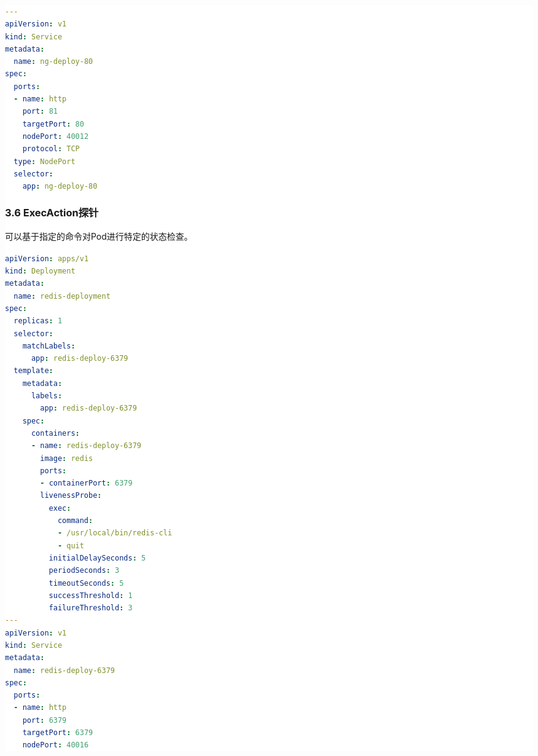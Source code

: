 ```yaml
---
apiVersion: v1
kind: Service
metadata:
  name: ng-deploy-80
spec:
  ports:
  - name: http
    port: 81
    targetPort: 80
    nodePort: 40012
    protocol: TCP
  type: NodePort
  selector:
    app: ng-deploy-80
```





### 3.6 ExecAction探针  

可以基于指定的命令对Pod进⾏特定的状态检查。
```yaml
apiVersion: apps/v1
kind: Deployment
metadata:
  name: redis-deployment
spec:
  replicas: 1
  selector:
    matchLabels:
      app: redis-deploy-6379
  template:
    metadata:
      labels:
        app: redis-deploy-6379
    spec:
      containers:
      - name: redis-deploy-6379
        image: redis
        ports:
        - containerPort: 6379
        livenessProbe:
          exec:
            command:
            - /usr/local/bin/redis-cli
            - quit
          initialDelaySeconds: 5
          periodSeconds: 3
          timeoutSeconds: 5
          successThreshold: 1
          failureThreshold: 3
---
apiVersion: v1
kind: Service
metadata:
  name: redis-deploy-6379
spec:
  ports:
  - name: http
    port: 6379
    targetPort: 6379
    nodePort: 40016
```
